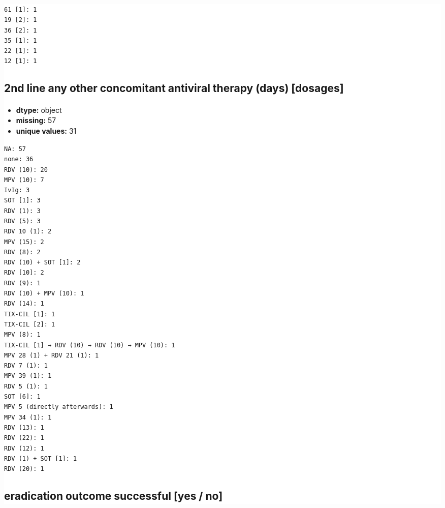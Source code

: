 ```
61 [1]: 1
19 [2]: 1
36 [2]: 1
35 [1]: 1
22 [1]: 1
12 [1]: 1
```

## 2nd line any other concomitant antiviral therapy  (days)  [dosages]

- **dtype:** object
- **missing:** 57
- **unique values:** 31

```
NA: 57
none: 36
RDV (10): 20
MPV (10): 7
IvIg: 3
SOT [1]: 3
RDV (1): 3
RDV (5): 3
RDV 10 (1): 2
MPV (15): 2
RDV (8): 2
RDV (10) + SOT [1]: 2
RDV [10]: 2
RDV (9): 1
RDV (10) + MPV (10): 1
RDV (14): 1
TIX-CIL [1]: 1
TIX-CIL [2]: 1
MPV (8): 1
TIX-CIL [1] → RDV (10) → RDV (10) → MPV (10): 1
MPV 28 (1) + RDV 21 (1): 1
RDV 7 (1): 1
MPV 39 (1): 1
RDV 5 (1): 1
SOT [6]: 1
MPV 5 (directly afterwards): 1
MPV 34 (1): 1
RDV (13): 1
RDV (22): 1
RDV (12): 1
RDV (1) + SOT [1]: 1
RDV (20): 1
```

## eradication outcome successful [yes / no]
